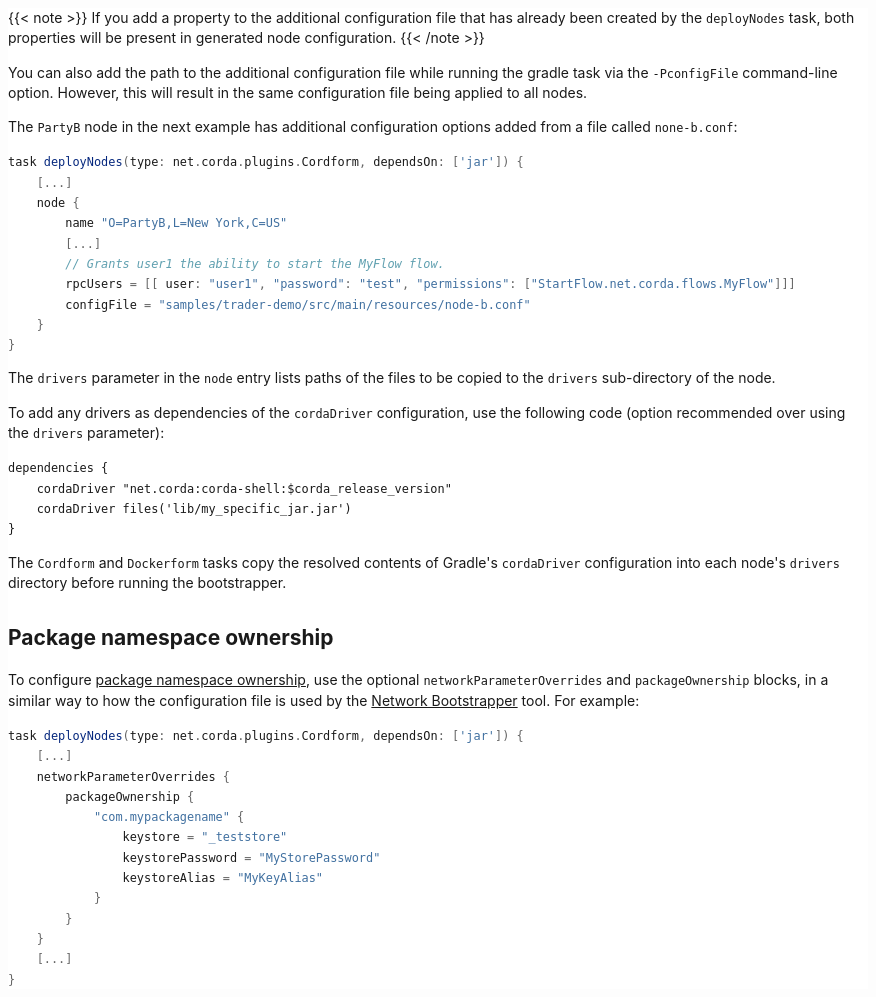 {{< note >}}
If you add a property to the additional configuration file that has already been created by the `deployNodes` task, both properties will be present in generated node configuration.
{{< /note >}}

You can also add the path to the additional configuration file while running the gradle task via the `-PconfigFile` command-line option. However, this will result in the same configuration file being applied to all nodes.

The `PartyB` node in the next example has additional configuration options added from a file called `none-b.conf`:

```groovy
task deployNodes(type: net.corda.plugins.Cordform, dependsOn: ['jar']) {
    [...]
    node {
        name "O=PartyB,L=New York,C=US"
        [...]
        // Grants user1 the ability to start the MyFlow flow.
        rpcUsers = [[ user: "user1", "password": "test", "permissions": ["StartFlow.net.corda.flows.MyFlow"]]]
        configFile = "samples/trader-demo/src/main/resources/node-b.conf"
    }
}
```

The `drivers` parameter in the `node` entry lists paths of the files to be copied to the `drivers` sub-directory of the node.

To add any drivers as dependencies of the `cordaDriver` configuration, use the following code (option recommended over using the `drivers` parameter):

```
dependencies {
    cordaDriver "net.corda:corda-shell:$corda_release_version"
    cordaDriver files('lib/my_specific_jar.jar')
}
```

The `Cordform` and `Dockerform` tasks copy the resolved contents of Gradle's
`cordaDriver` configuration into each node's `drivers` directory before
running the bootstrapper.

## Package namespace ownership

To configure [package namespace ownership](../enterprise/node/deploy/env-dev.html#package-namespace-ownership), use the optional `networkParameterOverrides` and `packageOwnership` blocks, in a similar way to how the configuration file is used by the [Network Bootstrapper](network-bootstrapper.md) tool. For example:

```groovy
task deployNodes(type: net.corda.plugins.Cordform, dependsOn: ['jar']) {
    [...]
    networkParameterOverrides {
        packageOwnership {
            "com.mypackagename" {
                keystore = "_teststore"
                keystorePassword = "MyStorePassword"
                keystoreAlias = "MyKeyAlias"
            }
        }
    }
    [...]
}
```
